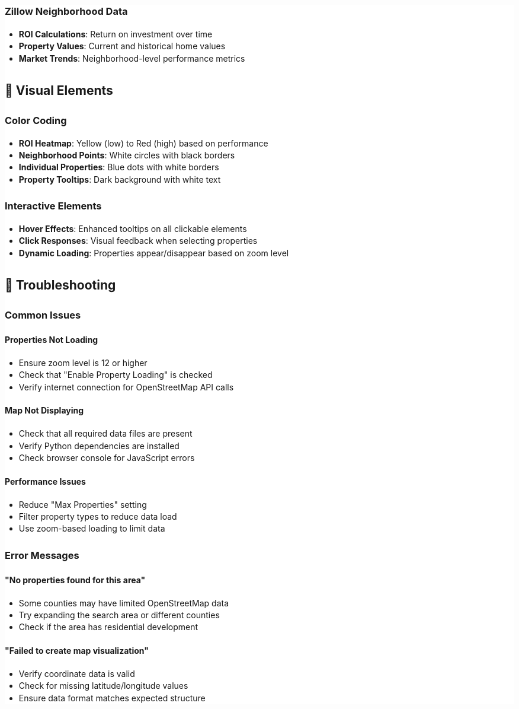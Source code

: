 ### Zillow Neighborhood Data
- **ROI Calculations**: Return on investment over time
- **Property Values**: Current and historical home values
- **Market Trends**: Neighborhood-level performance metrics

## 🎨 Visual Elements

### Color Coding
- **ROI Heatmap**: Yellow (low) to Red (high) based on performance
- **Neighborhood Points**: White circles with black borders
- **Individual Properties**: Blue dots with white borders
- **Property Tooltips**: Dark background with white text

### Interactive Elements
- **Hover Effects**: Enhanced tooltips on all clickable elements
- **Click Responses**: Visual feedback when selecting properties
- **Dynamic Loading**: Properties appear/disappear based on zoom level

## 🚨 Troubleshooting

### Common Issues

#### Properties Not Loading
- Ensure zoom level is 12 or higher
- Check that "Enable Property Loading" is checked
- Verify internet connection for OpenStreetMap API calls

#### Map Not Displaying
- Check that all required data files are present
- Verify Python dependencies are installed
- Check browser console for JavaScript errors

#### Performance Issues
- Reduce "Max Properties" setting
- Filter property types to reduce data load
- Use zoom-based loading to limit data

### Error Messages

#### "No properties found for this area"
- Some counties may have limited OpenStreetMap data
- Try expanding the search area or different counties
- Check if the area has residential development

#### "Failed to create map visualization"
- Verify coordinate data is valid
- Check for missing latitude/longitude values
- Ensure data format matches expected structure
